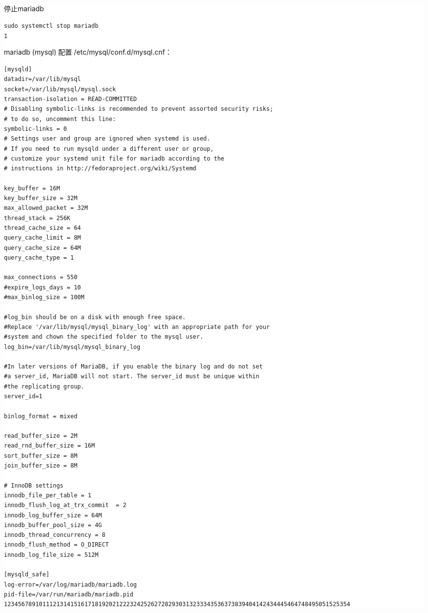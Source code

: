 停止mariadb

```
sudo systemctl stop mariadb
1
```

mariadb (mysql) 配置 /etc/mysql/conf.d/mysql.cnf：

```
[mysqld]
datadir=/var/lib/mysql
socket=/var/lib/mysql/mysql.sock
transaction-isolation = READ-COMMITTED
# Disabling symbolic-links is recommended to prevent assorted security risks;
# to do so, uncomment this line:
symbolic-links = 0
# Settings user and group are ignored when systemd is used.
# If you need to run mysqld under a different user or group,
# customize your systemd unit file for mariadb according to the
# instructions in http://fedoraproject.org/wiki/Systemd

key_buffer = 16M
key_buffer_size = 32M
max_allowed_packet = 32M
thread_stack = 256K
thread_cache_size = 64
query_cache_limit = 8M
query_cache_size = 64M
query_cache_type = 1

max_connections = 550
#expire_logs_days = 10
#max_binlog_size = 100M

#log_bin should be on a disk with enough free space.
#Replace '/var/lib/mysql/mysql_binary_log' with an appropriate path for your
#system and chown the specified folder to the mysql user.
log_bin=/var/lib/mysql/mysql_binary_log

#In later versions of MariaDB, if you enable the binary log and do not set
#a server_id, MariaDB will not start. The server_id must be unique within
#the replicating group.
server_id=1

binlog_format = mixed

read_buffer_size = 2M
read_rnd_buffer_size = 16M
sort_buffer_size = 8M
join_buffer_size = 8M

# InnoDB settings
innodb_file_per_table = 1
innodb_flush_log_at_trx_commit  = 2
innodb_log_buffer_size = 64M
innodb_buffer_pool_size = 4G
innodb_thread_concurrency = 8
innodb_flush_method = O_DIRECT
innodb_log_file_size = 512M

[mysqld_safe]
log-error=/var/log/mariadb/mariadb.log
pid-file=/var/run/mariadb/mariadb.pid
123456789101112131415161718192021222324252627282930313233343536373839404142434445464748495051525354
```